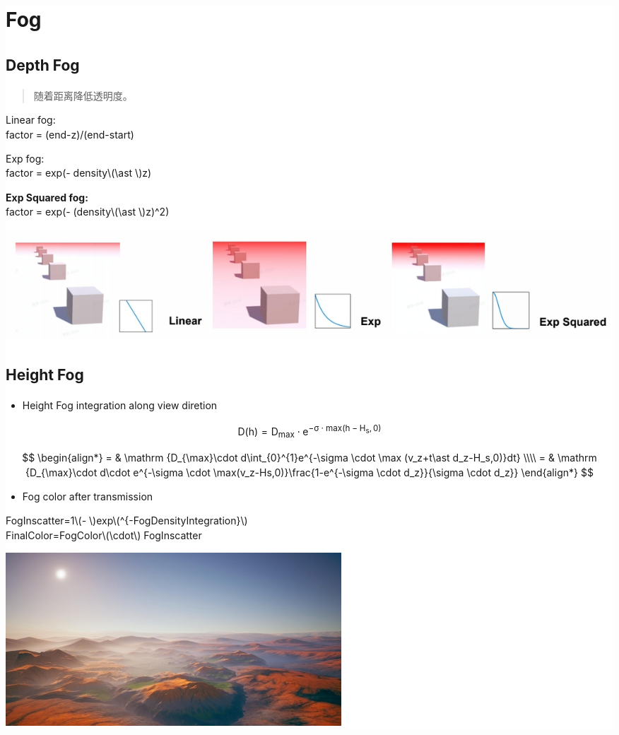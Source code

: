  
# Fog
  
## Depth Fog

> 随着距离降低透明度。   

Linear fog:   
factor = (end-z)/(end-start)   

Exp fog:   
factor = exp(- density\\(\ast \\)z)   

**Exp Squared fog:**    
factor = exp(- (density\\(\ast \\)z)^2)   

![](../assets/07-11.png)   

## Height Fog

- Height Fog integration along view diretion   

$$
\mathrm{D(h)=D _{max}\cdot e ^{-\sigma \cdot max(h-H _s,0)}}
$$
   
$$
\begin{align*}
 = & \mathrm {D_{\max}\cdot d\int_{0}^{1}e^{-\sigma \cdot \max (v_z+t\ast d_z-H_s,0)}dt} \\\\
  = & \mathrm {D_{\max}\cdot d\cdot e^{-\sigma \cdot \max(v_z-Hs,0)}\frac{1-e^{-\sigma \cdot d_z}}{\sigma \cdot d_z}}
\end{align*}
$$

- Fog color after transmission

FogInscatter=1\\(- \\)exp\\(^{-FogDensityIntegration}\\)    
FinalColor=FogColor\\(\cdot\\) FogInscatter    

![](../assets/07-12.png)   
